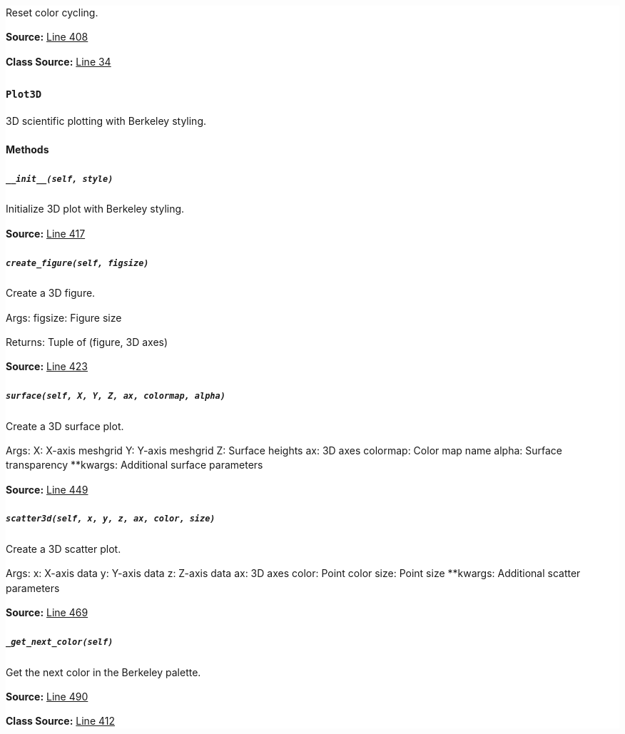 Reset color cycling.

**Source:** [Line 408](Python/Plotting/scientific_plots.py#L408)

**Class Source:** [Line 34](Python/Plotting/scientific_plots.py#L34)

### `Plot3D`

3D scientific plotting with Berkeley styling.

#### Methods

##### `__init__(self, style)`

Initialize 3D plot with Berkeley styling.

**Source:** [Line 417](Python/Plotting/scientific_plots.py#L417)

##### `create_figure(self, figsize)`

Create a 3D figure.

Args:
figsize: Figure size

Returns:
Tuple of (figure, 3D axes)

**Source:** [Line 423](Python/Plotting/scientific_plots.py#L423)

##### `surface(self, X, Y, Z, ax, colormap, alpha)`

Create a 3D surface plot.

Args:
X: X-axis meshgrid
Y: Y-axis meshgrid
Z: Surface heights
ax: 3D axes
colormap: Color map name
alpha: Surface transparency
**kwargs: Additional surface parameters

**Source:** [Line 449](Python/Plotting/scientific_plots.py#L449)

##### `scatter3d(self, x, y, z, ax, color, size)`

Create a 3D scatter plot.

Args:
x: X-axis data
y: Y-axis data
z: Z-axis data
ax: 3D axes
color: Point color
size: Point size
**kwargs: Additional scatter parameters

**Source:** [Line 469](Python/Plotting/scientific_plots.py#L469)

##### `_get_next_color(self)`

Get the next color in the Berkeley palette.

**Source:** [Line 490](Python/Plotting/scientific_plots.py#L490)

**Class Source:** [Line 412](Python/Plotting/scientific_plots.py#L412)
